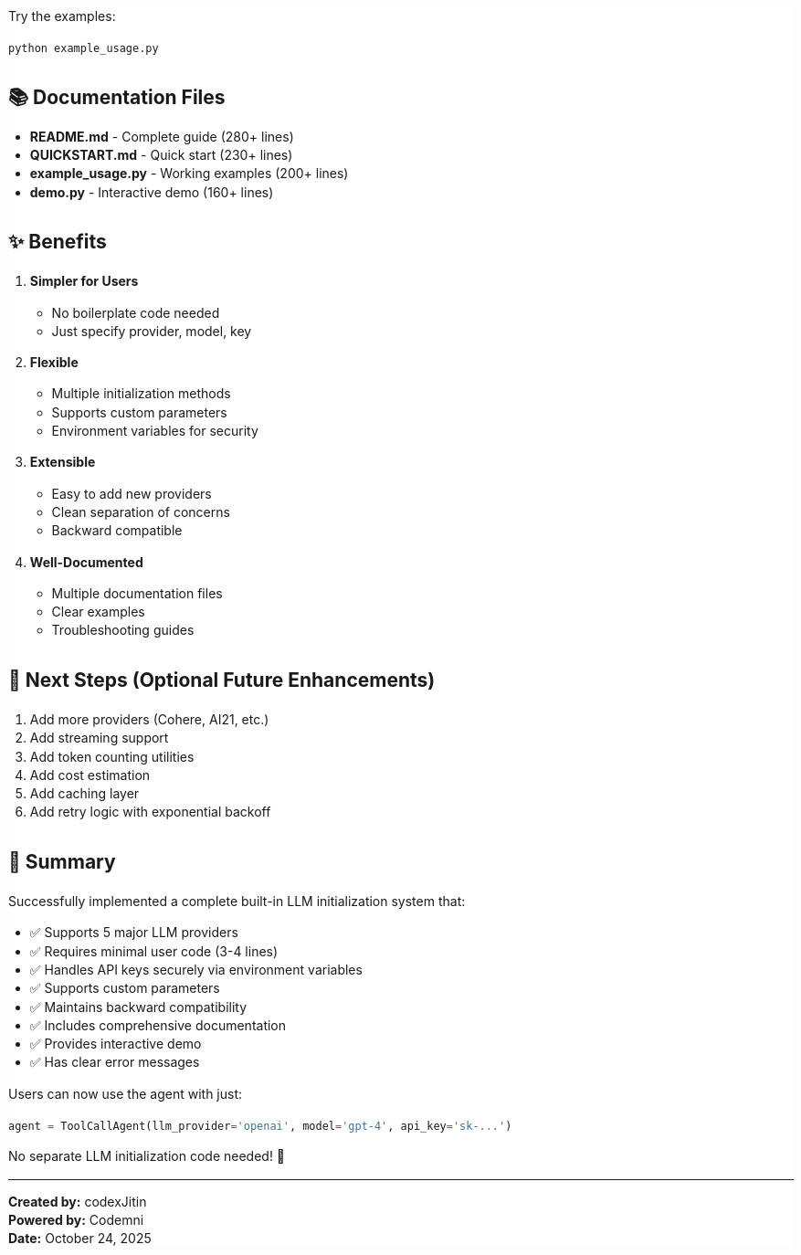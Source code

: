 Try the examples:
```bash
python example_usage.py
```

## 📚 Documentation Files

- **README.md** - Complete guide (280+ lines)
- **QUICKSTART.md** - Quick start (230+ lines)
- **example_usage.py** - Working examples (200+ lines)
- **demo.py** - Interactive demo (160+ lines)

## ✨ Benefits

1. **Simpler for Users**
   - No boilerplate code needed
   - Just specify provider, model, key
   
2. **Flexible**
   - Multiple initialization methods
   - Supports custom parameters
   - Environment variables for security

3. **Extensible**
   - Easy to add new providers
   - Clean separation of concerns
   - Backward compatible

4. **Well-Documented**
   - Multiple documentation files
   - Clear examples
   - Troubleshooting guides

## 🚀 Next Steps (Optional Future Enhancements)

1. Add more providers (Cohere, AI21, etc.)
2. Add streaming support
3. Add token counting utilities
4. Add cost estimation
5. Add caching layer
6. Add retry logic with exponential backoff

## 📝 Summary

Successfully implemented a complete built-in LLM initialization system that:
- ✅ Supports 5 major LLM providers
- ✅ Requires minimal user code (3-4 lines)
- ✅ Handles API keys securely via environment variables
- ✅ Supports custom parameters
- ✅ Maintains backward compatibility
- ✅ Includes comprehensive documentation
- ✅ Provides interactive demo
- ✅ Has clear error messages

Users can now use the agent with just:
```python
agent = ToolCallAgent(llm_provider='openai', model='gpt-4', api_key='sk-...')
```

No separate LLM initialization code needed! 🎉

---

**Created by:** codexJitin  
**Powered by:** Codemni  
**Date:** October 24, 2025
